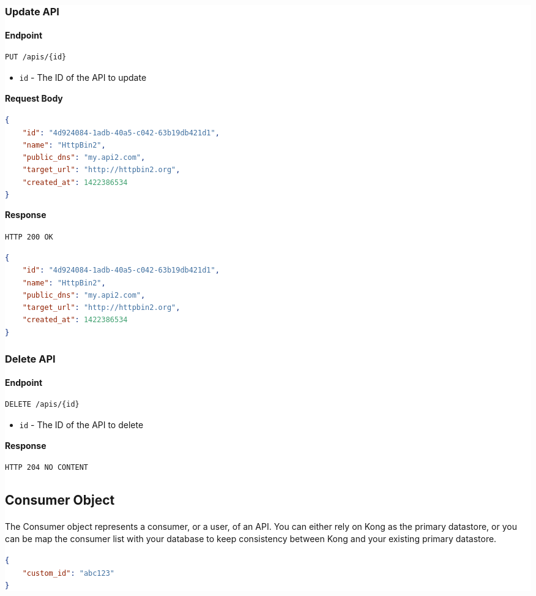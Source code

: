 ### Update API

**Endpoint**

`PUT /apis/{id}`

* `id` - The ID of the API to update

**Request Body**

```json
{
    "id": "4d924084-1adb-40a5-c042-63b19db421d1",
    "name": "HttpBin2",
    "public_dns": "my.api2.com",
    "target_url": "http://httpbin2.org",
    "created_at": 1422386534
}
```

**Response**

```
HTTP 200 OK
```

```json
{
    "id": "4d924084-1adb-40a5-c042-63b19db421d1",
    "name": "HttpBin2",
    "public_dns": "my.api2.com",
    "target_url": "http://httpbin2.org",
    "created_at": 1422386534
}
```


### Delete API

**Endpoint**

`DELETE /apis/{id}`

* `id` - The ID of the API to delete

**Response**

```
HTTP 204 NO CONTENT
```


## Consumer Object

The Consumer object represents a consumer, or a user, of an API. You can either rely on Kong as the primary datastore, or you can be map the consumer list with your database to keep consistency between Kong and your existing primary datastore.

```json
{
    "custom_id": "abc123"
}
```
